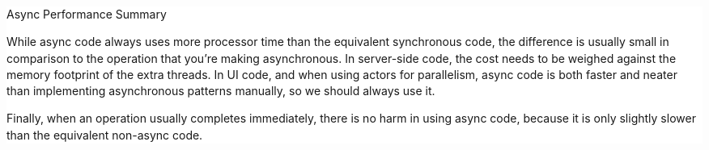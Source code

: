 Async Performance Summary

While async code always uses more processor time than the equivalent synchronous code, the difference is usually small in comparison to the operation that you’re making asynchronous. In server-side code, the cost needs to be weighed against the memory footprint of the extra threads. In UI code, and when using actors for parallelism, async code is both faster and neater than implementing asynchronous patterns manually, so we should always use it.

Finally, when an operation usually completes immediately, there is no harm in using async code, because it is only slightly slower than the equivalent non-async code.
